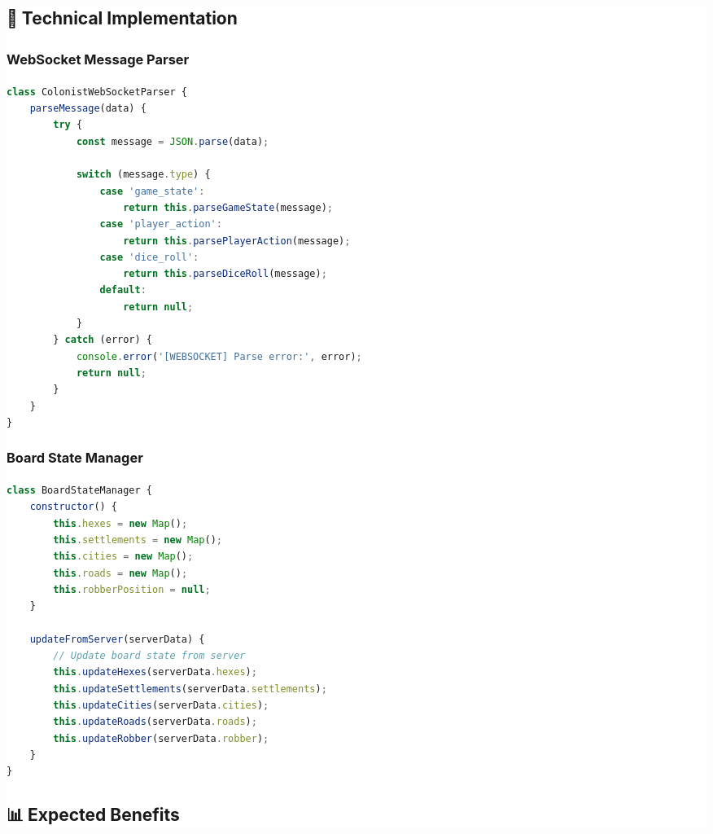 ## 🔧 Technical Implementation

### WebSocket Message Parser
```javascript
class ColonistWebSocketParser {
    parseMessage(data) {
        try {
            const message = JSON.parse(data);
            
            switch (message.type) {
                case 'game_state':
                    return this.parseGameState(message);
                case 'player_action':
                    return this.parsePlayerAction(message);
                case 'dice_roll':
                    return this.parseDiceRoll(message);
                default:
                    return null;
            }
        } catch (error) {
            console.error('[WEBSOCKET] Parse error:', error);
            return null;
        }
    }
}
```

### Board State Manager
```javascript
class BoardStateManager {
    constructor() {
        this.hexes = new Map();
        this.settlements = new Map();
        this.cities = new Map();
        this.roads = new Map();
        this.robberPosition = null;
    }
    
    updateFromServer(serverData) {
        // Update board state from server
        this.updateHexes(serverData.hexes);
        this.updateSettlements(serverData.settlements);
        this.updateCities(serverData.cities);
        this.updateRoads(serverData.roads);
        this.updateRobber(serverData.robber);
    }
}
```

## 📊 Expected Benefits
